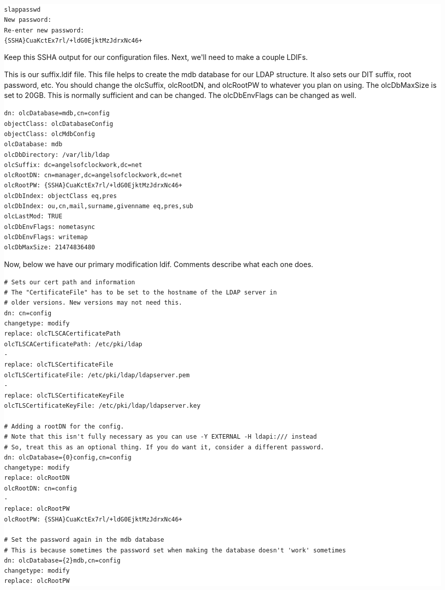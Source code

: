 ```
slappasswd 
New password:
Re-enter new password: 
{SSHA}CuaKctEx7rl/+ldG0EjktMzJdrxNc46+
```

Keep this SSHA output for our configuration files. Next, we'll need to
make a couple LDIFs.

This is our suffix.ldif file. This file helps to create the mdb database
for our LDAP structure. It also sets our DIT suffix, root password, etc.
You should change the olcSuffix, olcRootDN, and olcRootPW to whatever
you plan on using. The olcDbMaxSize is set to 20GB. This is normally
sufficient and can be changed. The olcDbEnvFlags can be changed as well.

```
dn: olcDatabase=mdb,cn=config
objectClass: olcDatabaseConfig
objectClass: olcMdbConfig
olcDatabase: mdb
olcDbDirectory: /var/lib/ldap
olcSuffix: dc=angelsofclockwork,dc=net
olcRootDN: cn=manager,dc=angelsofclockwork,dc=net
olcRootPW: {SSHA}CuaKctEx7rl/+ldG0EjktMzJdrxNc46+   
olcDbIndex: objectClass eq,pres
olcDbIndex: ou,cn,mail,surname,givenname eq,pres,sub
olcLastMod: TRUE
olcDbEnvFlags: nometasync
olcDbEnvFlags: writemap
olcDbMaxSize: 21474836480
```

Now, below we have our primary modification ldif. Comments describe what
each one does.

```
# Sets our cert path and information
# The "CertificateFile" has to be set to the hostname of the LDAP server in
# older versions. New versions may not need this.
dn: cn=config
changetype: modify
replace: olcTLSCACertificatePath
olcTLSCACertificatePath: /etc/pki/ldap
-
replace: olcTLSCertificateFile
olcTLSCertificateFile: /etc/pki/ldap/ldapserver.pem
-
replace: olcTLSCertificateKeyFile
olcTLSCertificateKeyFile: /etc/pki/ldap/ldapserver.key

# Adding a rootDN for the config.
# Note that this isn't fully necessary as you can use -Y EXTERNAL -H ldapi:/// instead
# So, treat this as an optional thing. If you do want it, consider a different password.
dn: olcDatabase={0}config,cn=config
changetype: modify
replace: olcRootDN
olcRootDN: cn=config
-
replace: olcRootPW
olcRootPW: {SSHA}CuaKctEx7rl/+ldG0EjktMzJdrxNc46+

# Set the password again in the mdb database
# This is because sometimes the password set when making the database doesn't 'work' sometimes
dn: olcDatabase={2}mdb,cn=config
changetype: modify
replace: olcRootPW
```
